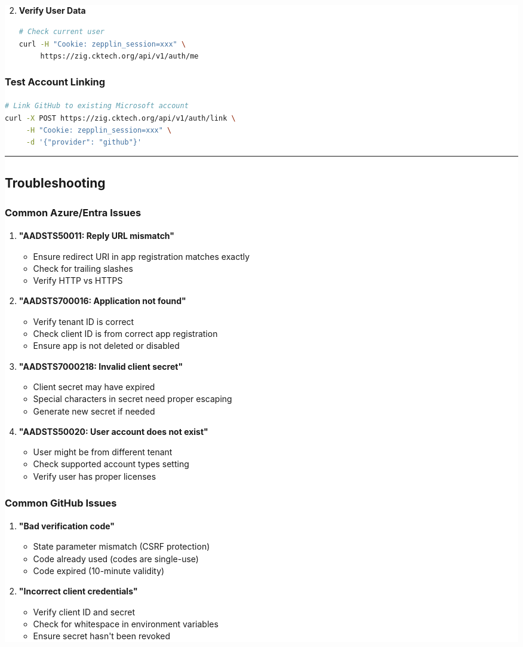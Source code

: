 2. **Verify User Data**
   ```bash
   # Check current user
   curl -H "Cookie: zepplin_session=xxx" \
        https://zig.cktech.org/api/v1/auth/me
   ```

### Test Account Linking

```bash
# Link GitHub to existing Microsoft account
curl -X POST https://zig.cktech.org/api/v1/auth/link \
     -H "Cookie: zepplin_session=xxx" \
     -d '{"provider": "github"}'
```

---

## Troubleshooting

### Common Azure/Entra Issues

1. **"AADSTS50011: Reply URL mismatch"**
   - Ensure redirect URI in app registration matches exactly
   - Check for trailing slashes
   - Verify HTTP vs HTTPS

2. **"AADSTS700016: Application not found"**
   - Verify tenant ID is correct
   - Check client ID is from correct app registration
   - Ensure app is not deleted or disabled

3. **"AADSTS7000218: Invalid client secret"**
   - Client secret may have expired
   - Special characters in secret need proper escaping
   - Generate new secret if needed

4. **"AADSTS50020: User account does not exist"**
   - User might be from different tenant
   - Check supported account types setting
   - Verify user has proper licenses

### Common GitHub Issues

1. **"Bad verification code"**
   - State parameter mismatch (CSRF protection)
   - Code already used (codes are single-use)
   - Code expired (10-minute validity)

2. **"Incorrect client credentials"**
   - Verify client ID and secret
   - Check for whitespace in environment variables
   - Ensure secret hasn't been revoked
